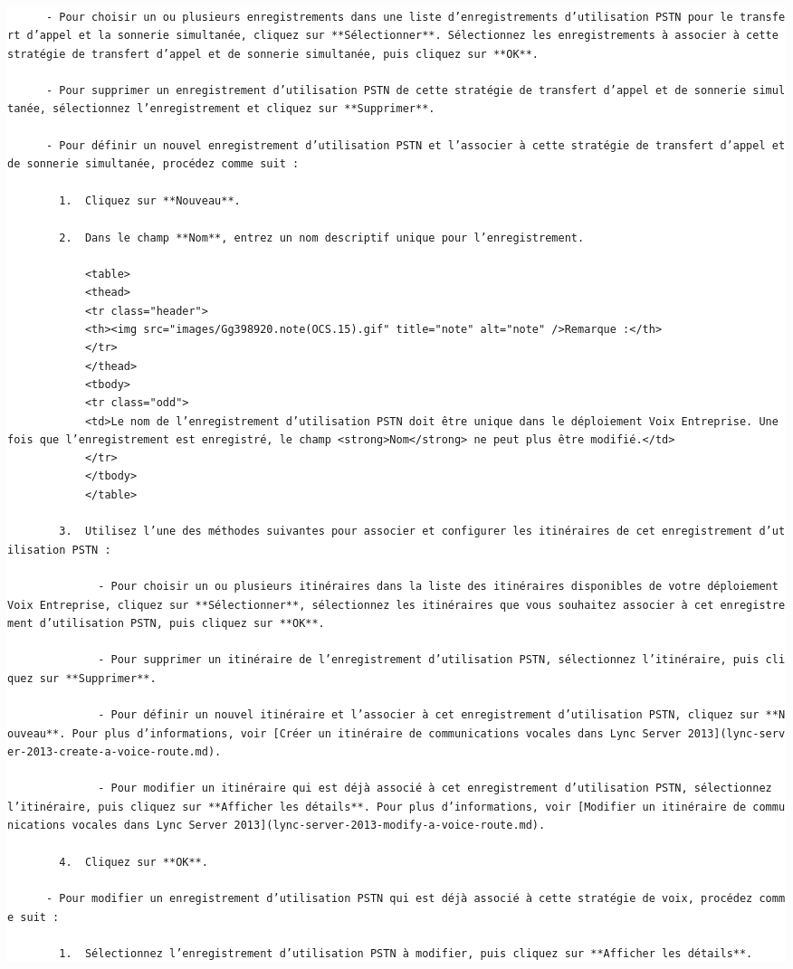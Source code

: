           - Pour choisir un ou plusieurs enregistrements dans une liste d’enregistrements d’utilisation PSTN pour le transfert d’appel et la sonnerie simultanée, cliquez sur **Sélectionner**. Sélectionnez les enregistrements à associer à cette stratégie de transfert d’appel et de sonnerie simultanée, puis cliquez sur **OK**.
        
          - Pour supprimer un enregistrement d’utilisation PSTN de cette stratégie de transfert d’appel et de sonnerie simultanée, sélectionnez l’enregistrement et cliquez sur **Supprimer**.
        
          - Pour définir un nouvel enregistrement d’utilisation PSTN et l’associer à cette stratégie de transfert d’appel et de sonnerie simultanée, procédez comme suit :
            
            1.  Cliquez sur **Nouveau**.
            
            2.  Dans le champ **Nom**, entrez un nom descriptif unique pour l’enregistrement.
                
                <table>
                <thead>
                <tr class="header">
                <th><img src="images/Gg398920.note(OCS.15).gif" title="note" alt="note" />Remarque :</th>
                </tr>
                </thead>
                <tbody>
                <tr class="odd">
                <td>Le nom de l’enregistrement d’utilisation PSTN doit être unique dans le déploiement Voix Entreprise. Une fois que l’enregistrement est enregistré, le champ <strong>Nom</strong> ne peut plus être modifié.</td>
                </tr>
                </tbody>
                </table>
            
            3.  Utilisez l’une des méthodes suivantes pour associer et configurer les itinéraires de cet enregistrement d’utilisation PSTN :
                
                  - Pour choisir un ou plusieurs itinéraires dans la liste des itinéraires disponibles de votre déploiement Voix Entreprise, cliquez sur **Sélectionner**, sélectionnez les itinéraires que vous souhaitez associer à cet enregistrement d’utilisation PSTN, puis cliquez sur **OK**.
                
                  - Pour supprimer un itinéraire de l’enregistrement d’utilisation PSTN, sélectionnez l’itinéraire, puis cliquez sur **Supprimer**.
                
                  - Pour définir un nouvel itinéraire et l’associer à cet enregistrement d’utilisation PSTN, cliquez sur **Nouveau**. Pour plus d’informations, voir [Créer un itinéraire de communications vocales dans Lync Server 2013](lync-server-2013-create-a-voice-route.md).
                
                  - Pour modifier un itinéraire qui est déjà associé à cet enregistrement d’utilisation PSTN, sélectionnez l’itinéraire, puis cliquez sur **Afficher les détails**. Pour plus d’informations, voir [Modifier un itinéraire de communications vocales dans Lync Server 2013](lync-server-2013-modify-a-voice-route.md).
            
            4.  Cliquez sur **OK**.
        
          - Pour modifier un enregistrement d’utilisation PSTN qui est déjà associé à cette stratégie de voix, procédez comme suit :
            
            1.  Sélectionnez l’enregistrement d’utilisation PSTN à modifier, puis cliquez sur **Afficher les détails**.
            